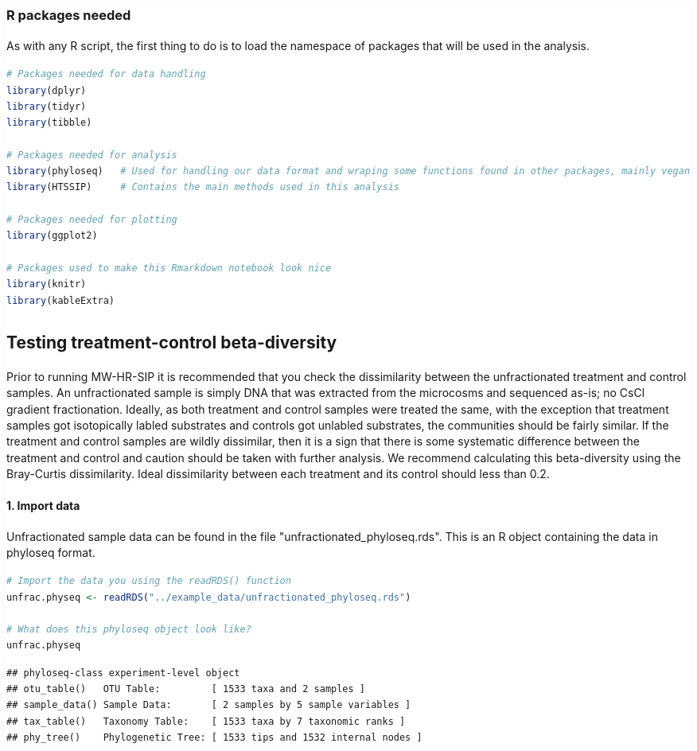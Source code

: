 ### R packages needed

As with any R script, the first thing to do is to load the namespace of packages that will be used in the analysis.

``` r
# Packages needed for data handling
library(dplyr)
library(tidyr)
library(tibble)

# Packages needed for analysis
library(phyloseq)   # Used for handling our data format and wraping some functions found in other packages, mainly vegan
library(HTSSIP)     # Contains the main methods used in this analysis

# Packages needed for plotting
library(ggplot2)

# Packages used to make this Rmarkdown notebook look nice
library(knitr)
library(kableExtra)
```

Testing treatment-control beta-diversity
----------------------------------------

Prior to running MW-HR-SIP it is recommended that you check the dissimilarity between the unfractionated treatment and control samples. An unfractionated sample is simply DNA that was extracted from the microcosms and sequenced as-is; no CsCl gradient fractionation. Ideally, as both treatment and control samples were treated the same, with the exception that treatment samples got isotopically labled substrates and controls got unlabled substrates, the communities should be fairly similar. If the treatment and control samples are wildly dissimilar, then it is a sign that there is some systematic difference between the treatment and control and caution should be taken with further analysis. We recommend calculating this beta-diversity using the Bray-Curtis dissimilarity. Ideal dissimilarity between each treatment and its control should less than 0.2.

#### 1. Import data

Unfractionated sample data can be found in the file "unfractionated\_phyloseq.rds". This is an R object containing the data in phyloseq format.

``` r
# Import the data you using the readRDS() function
unfrac.physeq <- readRDS("../example_data/unfractionated_phyloseq.rds")

# What does this phyloseq object look like?
unfrac.physeq
```

    ## phyloseq-class experiment-level object
    ## otu_table()   OTU Table:         [ 1533 taxa and 2 samples ]
    ## sample_data() Sample Data:       [ 2 samples by 5 sample variables ]
    ## tax_table()   Taxonomy Table:    [ 1533 taxa by 7 taxonomic ranks ]
    ## phy_tree()    Phylogenetic Tree: [ 1533 tips and 1532 internal nodes ]
